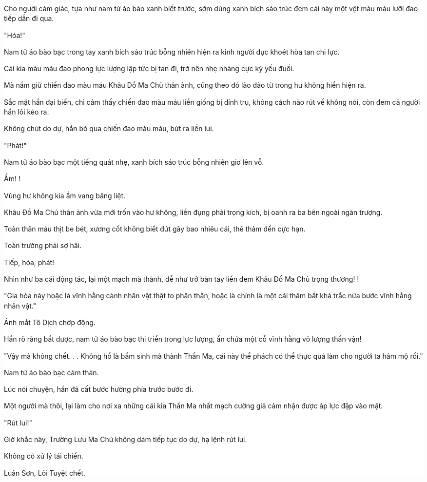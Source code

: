 Cho người cảm giác, tựa như nam tử áo bào xanh biết trước, sớm dùng xanh bích sáo trúc đem cái này một vệt màu máu lưỡi đao tiếp dẫn đi qua.

"Hóa!"

Nam tử áo bào bạc trong tay xanh bích sáo trúc bỗng nhiên hiện ra kinh người đục khoét hòa tan chi lực.

Cái kia màu máu đao phong lực lượng lập tức bị tan đi, trở nên nhẹ nhàng cực kỳ yếu đuối.

Mà nắm giữ chiến đao màu máu Khâu Đồ Ma Chủ thân ảnh, cũng theo đó lảo đảo từ trong hư không hiển hiện ra.

Sắc mặt hắn đại biến, chỉ cảm thấy chiến đao màu máu liền giống bị dính trụ, không cách nào rút về không nói, còn đem cả người hắn lôi kéo ra.

Không chút do dự, hắn bỏ qua chiến đao màu máu, bứt ra liền lui.

"Phát!"

Nam tử áo bào bạc một tiếng quát nhẹ, xanh bích sáo trúc bỗng nhiên giơ lên vỗ.

Ầm! !

Vùng hư không kia ầm vang băng liệt.

Khâu Đồ Ma Chủ thân ảnh vừa mới trốn vào hư không, liền đụng phải trọng kích, bị oanh ra ba bên ngoài ngàn trượng.

Toàn thân máu thịt be bét, xương cốt không biết đứt gãy bao nhiêu cái, thê thảm đến cực hạn.

Toàn trường phải sợ hãi.

Tiếp, hóa, phát!

Nhìn như ba cái động tác, lại một mạch mà thành, dễ như trở bàn tay liền đem Khâu Đồ Ma Chủ trọng thương! !

"Gia hỏa này hoặc là vĩnh hằng cảnh nhân vật thật to phân thân, hoặc là chính là một cái thâm bất khả trắc nửa bước vĩnh hằng nhân vật."

Ánh mắt Tô Dịch chớp động.

Hắn rõ ràng bắt được, nam tử áo bào bạc thi triển trong lực lượng, ẩn chứa một cỗ vĩnh hằng vô lượng thần vận!

"Vậy mà không chết. . . Không hổ là bẩm sinh mà thành Thần Ma, cái này thể phách có thể thực quá làm cho người ta hâm mộ rồi."

Nam tử áo bào bạc cảm thán.

Lúc nói chuyện, hắn đã cất bước hướng phía trước bước đi.

Một người mà thôi, lại làm cho nơi xa những cái kia Thần Ma nhất mạch cường giả cảm nhận được áp lực đập vào mặt.

"Rút lui!"

Giờ khắc này, Trường Lưu Ma Chủ không dám tiếp tục do dự, hạ lệnh rút lui.

Không có xử lý tái chiến.

Luân Sơn, Lôi Tuyệt chết.

